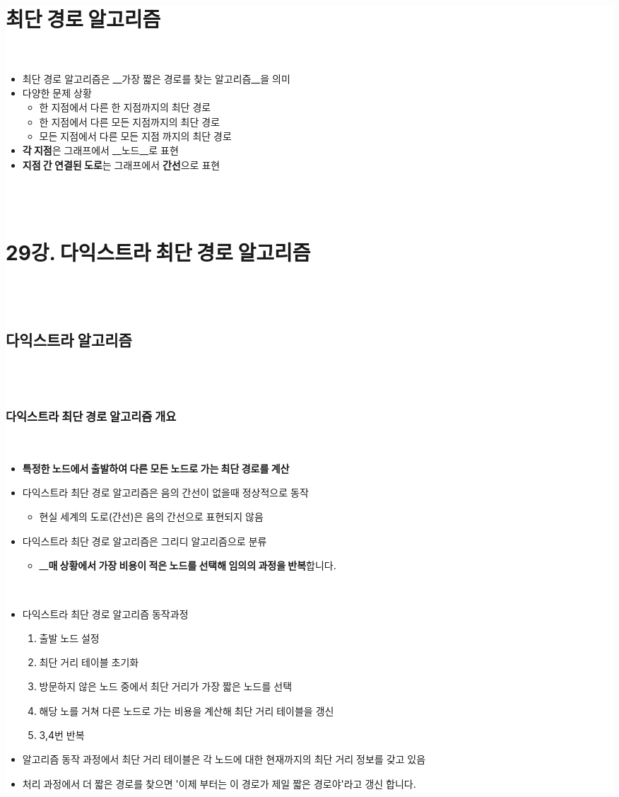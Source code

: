 # 최단 경로 알고리즘

<br>

- 최단 경로 알고리즘은 __가장 짧은 경로를 찾는 알고리즘__을 의미
- 다양한 문제 상황
  - 한 지점에서 다른 한 지점까지의 최단 경로
  - 한 지점에서 다른 모든 지점까지의 최단 경로
  - 모든 지점에서 다른 모든 지점 까지의 최단 경로
- **각 지점**은 그래프에서 __노드__로 표현
- **지점 간 연결된 도로**는 그래프에서 **간선**으로 표현

<br>

<br>

# 29강. 다익스트라 최단 경로 알고리즘

<br>

<br>

## 다익스트라 알고리즘

<br>

<br>

### 다익스트라 최단 경로 알고리즘 개요

<br>

- **특정한 노드에서 출발하여 다른 모든 노드로 가는 최단 경로를 계산**

- 다익스트라 최단 경로 알고리즘은 음의 간선이 없을때 정상적으로 동작

  - 현실 세계의 도로(간선)은 음의 간선으로 표현되지 않음

- 다익스트라 최단 경로 알고리즘은 그리디 알고리즘으로 분류

  - __**매 상황에서 가장 비용이 적은 노드를 선택해 임의의 과정을 반복**합니다.

<br>

- 다익스트라 최단 경로 알고리즘 동작과정

  1. 출발 노드 설정

  2. 최단 거리 테이블 초기화
  3. 방문하지 않은 노드 중에서 최단 거리가 가장 짧은 노드를 선택
  4. 해당 노를 거쳐 다른 노드로 가는 비용을 계산해 최단 거리 테이블을 갱신
  5. 3,4번 반복

- 알고리즘 동작 과정에서 최단 거리 테이블은 각 노드에 대한 현재까지의 최단 거리 정보를 갖고 있음

- 처리 과정에서 더 짧은 경로를 찾으면 '이제 부터는 이 경로가 제일 짧은 경로야'라고 갱신 합니다.
